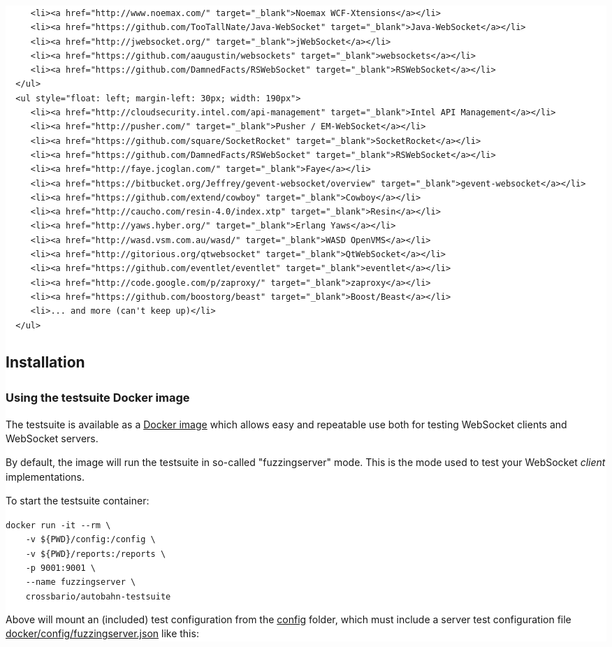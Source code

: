          <li><a href="http://www.noemax.com/" target="_blank">Noemax WCF-Xtensions</a></li>
         <li><a href="https://github.com/TooTallNate/Java-WebSocket" target="_blank">Java-WebSocket</a></li>
         <li><a href="http://jwebsocket.org/" target="_blank">jWebSocket</a></li>
         <li><a href="https://github.com/aaugustin/websockets" target="_blank">websockets</a></li>
         <li><a href="https://github.com/DamnedFacts/RSWebSocket" target="_blank">RSWebSocket</a></li>
      </ul>
      <ul style="float: left; margin-left: 30px; width: 190px">
         <li><a href="http://cloudsecurity.intel.com/api-management" target="_blank">Intel API Management</a></li>
         <li><a href="http://pusher.com/" target="_blank">Pusher / EM-WebSocket</a></li>
         <li><a href="https://github.com/square/SocketRocket" target="_blank">SocketRocket</a></li>
         <li><a href="https://github.com/DamnedFacts/RSWebSocket" target="_blank">RSWebSocket</a></li>
         <li><a href="http://faye.jcoglan.com/" target="_blank">Faye</a></li>
         <li><a href="https://bitbucket.org/Jeffrey/gevent-websocket/overview" target="_blank">gevent-websocket</a></li>
         <li><a href="https://github.com/extend/cowboy" target="_blank">Cowboy</a></li>
         <li><a href="http://caucho.com/resin-4.0/index.xtp" target="_blank">Resin</a></li>
         <li><a href="http://yaws.hyber.org/" target="_blank">Erlang Yaws</a></li>
         <li><a href="http://wasd.vsm.com.au/wasd/" target="_blank">WASD OpenVMS</a></li>
         <li><a href="http://gitorious.org/qtwebsocket" target="_blank">QtWebSocket</a></li>
         <li><a href="https://github.com/eventlet/eventlet" target="_blank">eventlet</a></li>
         <li><a href="http://code.google.com/p/zaproxy/" target="_blank">zaproxy</a></li>
         <li><a href="https://github.com/boostorg/beast" target="_blank">Boost/Beast</a></li>
         <li>... and more (can't keep up)</li>
      </ul>
   </div>
   <div style="clear: both;"></div>


## Installation

### Using the testsuite Docker image

The testsuite is available as a [Docker image](https://hub.docker.com/r/crossbario/autobahn-testsuite/tags/) which allows
easy and repeatable use both for testing WebSocket clients and WebSocket servers.

By default, the image will run the testsuite in so-called "fuzzingserver" mode. This is the mode used to test your WebSocket _client_ implementations.

To start the testsuite container:

```console
docker run -it --rm \
    -v ${PWD}/config:/config \
    -v ${PWD}/reports:/reports \
    -p 9001:9001 \
    --name fuzzingserver \
    crossbario/autobahn-testsuite
```

Above will mount an (included) test configuration from the [config](config) folder, which must include a server test configuration file [docker/config/fuzzingserver.json](docker/config/fuzzingserver.json) like this:
